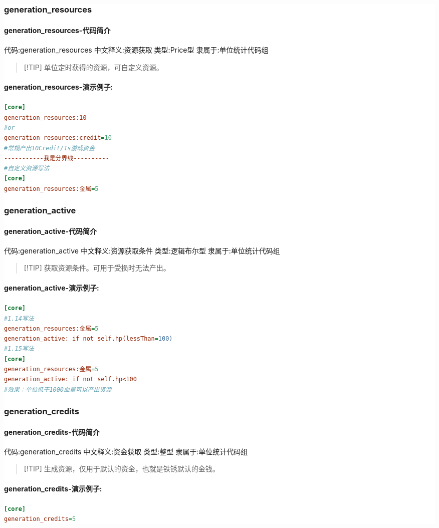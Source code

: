 

### generation_resources
#### generation_resources-代码简介

代码:generation_resources
 中文释义:资源获取 类型:Price型 隶属于:单位统计代码组

> [!TIP] 单位定时获得的资源，可自定义资源。
#### generation_resources-演示例子:
```ini
[core]
generation_resources:10
#or
generation_resources:credit=10
#常规产出10Credit/1s游戏资金
-----------我是分界线----------
#自定义资源写法
[core]
generation_resources:金属=5
```

### generation_active
#### generation_active-代码简介

代码:generation_active
 中文释义:资源获取条件 类型:逻辑布尔型 隶属于:单位统计代码组

> [!TIP] 获取资源条件。可用于受损时无法产出。
#### generation_active-演示例子:
```ini
[core]
#1.14写法
generation_resources:金属=5
generation_active: if not self.hp(lessThan=100)
#1.15写法
[core]
generation_resources:金属=5
generation_active: if not self.hp<100
#效果：单位低于1000血量可以产出资源
```

### generation_credits
#### generation_credits-代码简介

代码:generation_credits
 中文释义:资金获取 类型:整型 隶属于:单位统计代码组

> [!TIP] 生成资源，仅用于默认的资金，也就是铁锈默认的金钱。
#### generation_credits-演示例子:
```ini
[core]
generation_credits=5
```
